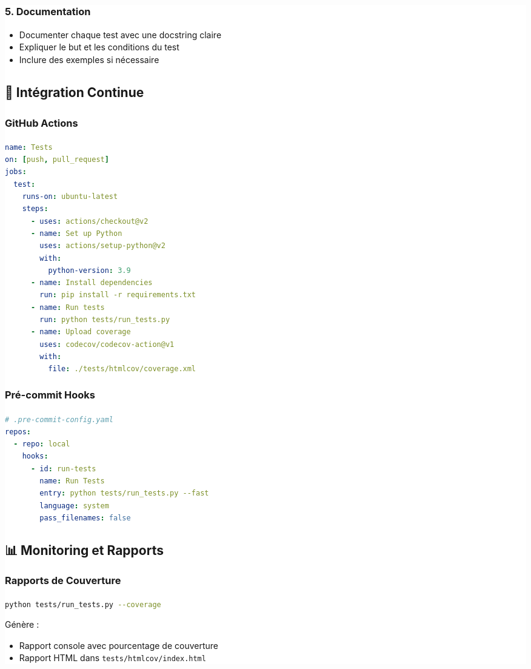 ### 5. Documentation
- Documenter chaque test avec une docstring claire
- Expliquer le but et les conditions du test
- Inclure des exemples si nécessaire

## 🔄 Intégration Continue

### GitHub Actions
```yaml
name: Tests
on: [push, pull_request]
jobs:
  test:
    runs-on: ubuntu-latest
    steps:
      - uses: actions/checkout@v2
      - name: Set up Python
        uses: actions/setup-python@v2
        with:
          python-version: 3.9
      - name: Install dependencies
        run: pip install -r requirements.txt
      - name: Run tests
        run: python tests/run_tests.py
      - name: Upload coverage
        uses: codecov/codecov-action@v1
        with:
          file: ./tests/htmlcov/coverage.xml
```

### Pré-commit Hooks
```yaml
# .pre-commit-config.yaml
repos:
  - repo: local
    hooks:
      - id: run-tests
        name: Run Tests
        entry: python tests/run_tests.py --fast
        language: system
        pass_filenames: false
```

## 📊 Monitoring et Rapports

### Rapports de Couverture
```bash
python tests/run_tests.py --coverage
```
Génère :
- Rapport console avec pourcentage de couverture
- Rapport HTML dans `tests/htmlcov/index.html`
